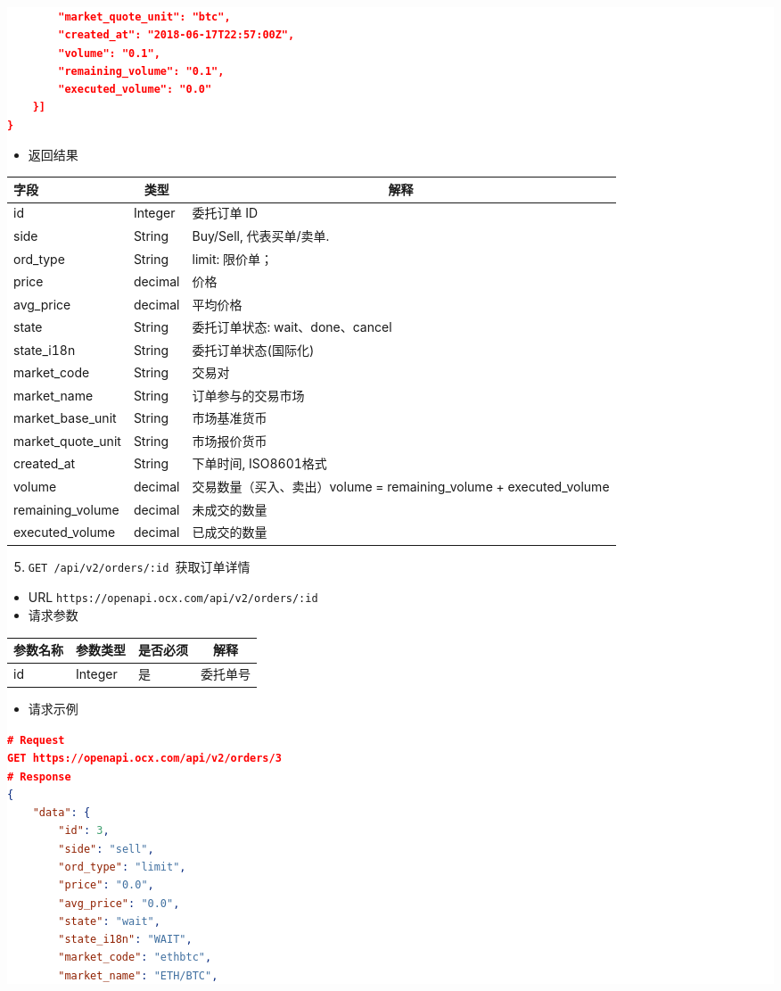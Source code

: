 ```Json
        "market_quote_unit": "btc",
        "created_at": "2018-06-17T22:57:00Z",
        "volume": "0.1",
        "remaining_volume": "0.1",
        "executed_volume": "0.0"
    }]
}
```

* 返回结果

| 字段              | 类型    | 解释                                                         |
| :---------------- | ------- | ------------------------------------------------------------ |
| id                | Integer | 委托订单 ID                                                  |
| side              | String  | Buy/Sell, 代表买单/卖单.                                     |
| ord_type          | String  | limit: 限价单；                                             |
| price             | decimal | 价格                                                         |
| avg_price         | decimal | 平均价格                                                     |
| state             | String  | 委托订单状态: wait、done、cancel                             |
| state_i18n        | String  | 委托订单状态(国际化)                                         |
| market_code       | String  | 交易对                                                       |
| market_name       | String  | 订单参与的交易市场                                           |
| market_base_unit  | String  | 市场基准货币                                                 |
| market_quote_unit | String  | 市场报价货币                                                 |
| created_at        | String  | 下单时间, ISO8601格式                                        |
| volume            | decimal | 交易数量（买入、卖出）volume = remaining_volume + executed_volume |
| remaining_volume  | decimal | 未成交的数量                                                 |
| executed_volume   | decimal | 已成交的数量                                                 |

5. `GET /api/v2/orders/:id `获取订单详情

* URL `https://openapi.ocx.com/api/v2/orders/:id`
* 请求参数

| 参数名称 | 参数类型 | 是否必须 | 解释     |
| -------- | -------- | -------- | -------- |
| id       | Integer  | 是       | 委托单号 |

* 请求示例

```json
# Request
GET https://openapi.ocx.com/api/v2/orders/3
# Response
{
    "data": {
        "id": 3,
        "side": "sell",
        "ord_type": "limit",
        "price": "0.0",
        "avg_price": "0.0",
        "state": "wait",
        "state_i18n": "WAIT",
        "market_code": "ethbtc",
        "market_name": "ETH/BTC",
```